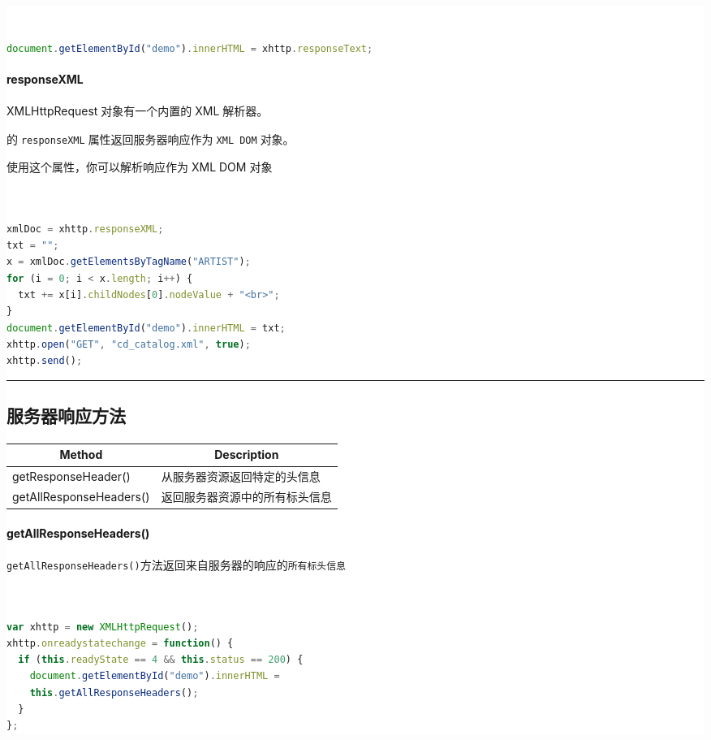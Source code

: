 
``` javascript


document.getElementById("demo").innerHTML = xhttp.responseText;


```


#### responseXML

XMLHttpRequest 对象有一个内置的 XML 解析器。

的 `responseXML` 属性返回服务器响应作为 `XML DOM` 对象。

使用这个属性，你可以解析响应作为 XML DOM 对象


``` javascript


xmlDoc = xhttp.responseXML;
txt = "";
x = xmlDoc.getElementsByTagName("ARTIST");
for (i = 0; i < x.length; i++) {
  txt += x[i].childNodes[0].nodeValue + "<br>";
}
document.getElementById("demo").innerHTML = txt;
xhttp.open("GET", "cd_catalog.xml", true);
xhttp.send();


```


***


## 服务器响应方法



| Method | Description | 
| ---------------- | ----------------- |
| getResponseHeader() | 从服务器资源返回特定的头信息 |
| getAllResponseHeaders() | 返回服务器资源中的所有标头信息 | 


#### getAllResponseHeaders()

`getAllResponseHeaders()`方法返回来自服务器的响应的`所有标头信息`

``` javascript


var xhttp = new XMLHttpRequest();
xhttp.onreadystatechange = function() {
  if (this.readyState == 4 && this.status == 200) {
    document.getElementById("demo").innerHTML =
    this.getAllResponseHeaders();
  }
};


```
